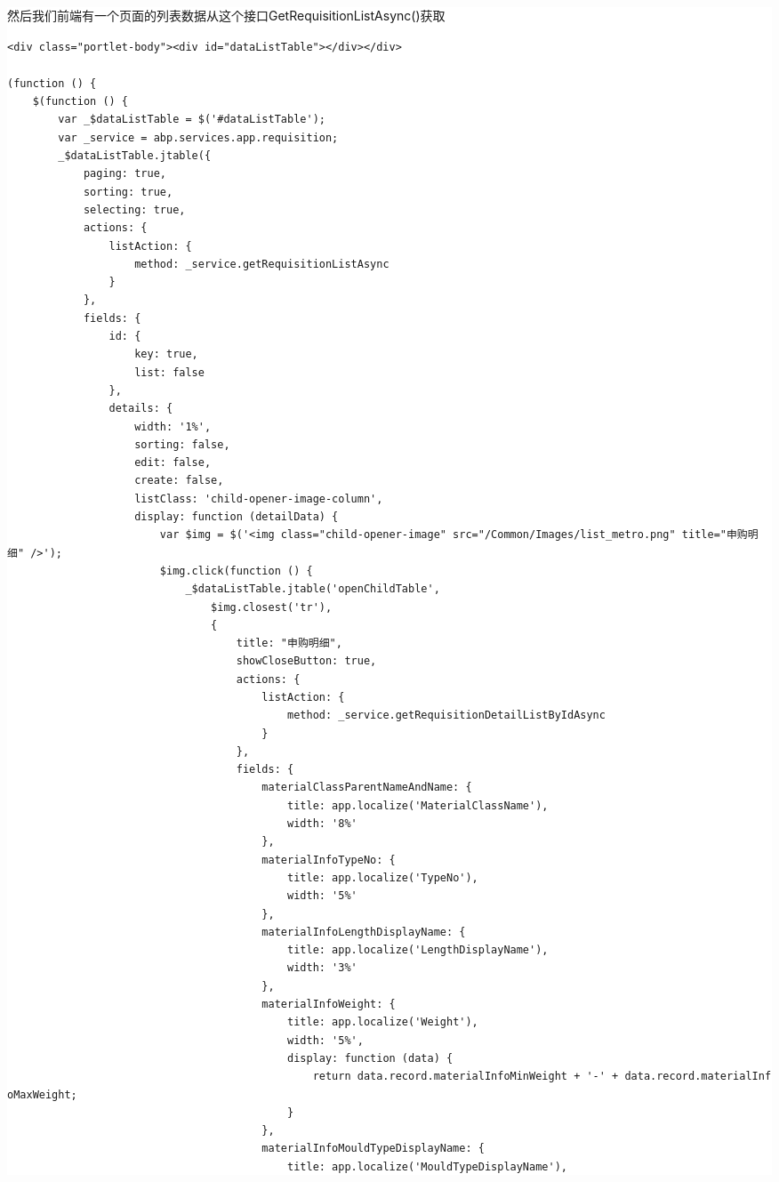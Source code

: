 
然后我们前端有一个页面的列表数据从这个接口GetRequisitionListAsync()获取

    <div class="portlet-body"><div id="dataListTable"></div></div>

    (function () {
        $(function () {
            var _$dataListTable = $('#dataListTable');
            var _service = abp.services.app.requisition;
            _$dataListTable.jtable({
                paging: true,
                sorting: true,
                selecting: true,
                actions: {
                    listAction: {
                        method: _service.getRequisitionListAsync
                    }
                },
                fields: {
                    id: {
                        key: true,
                        list: false
                    },
                    details: {
                        width: '1%',
                        sorting: false,
                        edit: false,
                        create: false,
                        listClass: 'child-opener-image-column',
                        display: function (detailData) {
                            var $img = $('<img class="child-opener-image" src="/Common/Images/list_metro.png" title="申购明细" />');
                            $img.click(function () {
                                _$dataListTable.jtable('openChildTable',
                                    $img.closest('tr'),
                                    {
                                        title: "申购明细",
                                        showCloseButton: true,
                                        actions: {
                                            listAction: {
                                                method: _service.getRequisitionDetailListByIdAsync
                                            }
                                        },
                                        fields: {
                                            materialClassParentNameAndName: {
                                                title: app.localize('MaterialClassName'),
                                                width: '8%'
                                            },
                                            materialInfoTypeNo: {
                                                title: app.localize('TypeNo'),
                                                width: '5%'
                                            },
                                            materialInfoLengthDisplayName: {
                                                title: app.localize('LengthDisplayName'),
                                                width: '3%'
                                            },
                                            materialInfoWeight: {
                                                title: app.localize('Weight'),
                                                width: '5%',
                                                display: function (data) {
                                                    return data.record.materialInfoMinWeight + '-' + data.record.materialInfoMaxWeight;
                                                }
                                            },
                                            materialInfoMouldTypeDisplayName: {
                                                title: app.localize('MouldTypeDisplayName'),